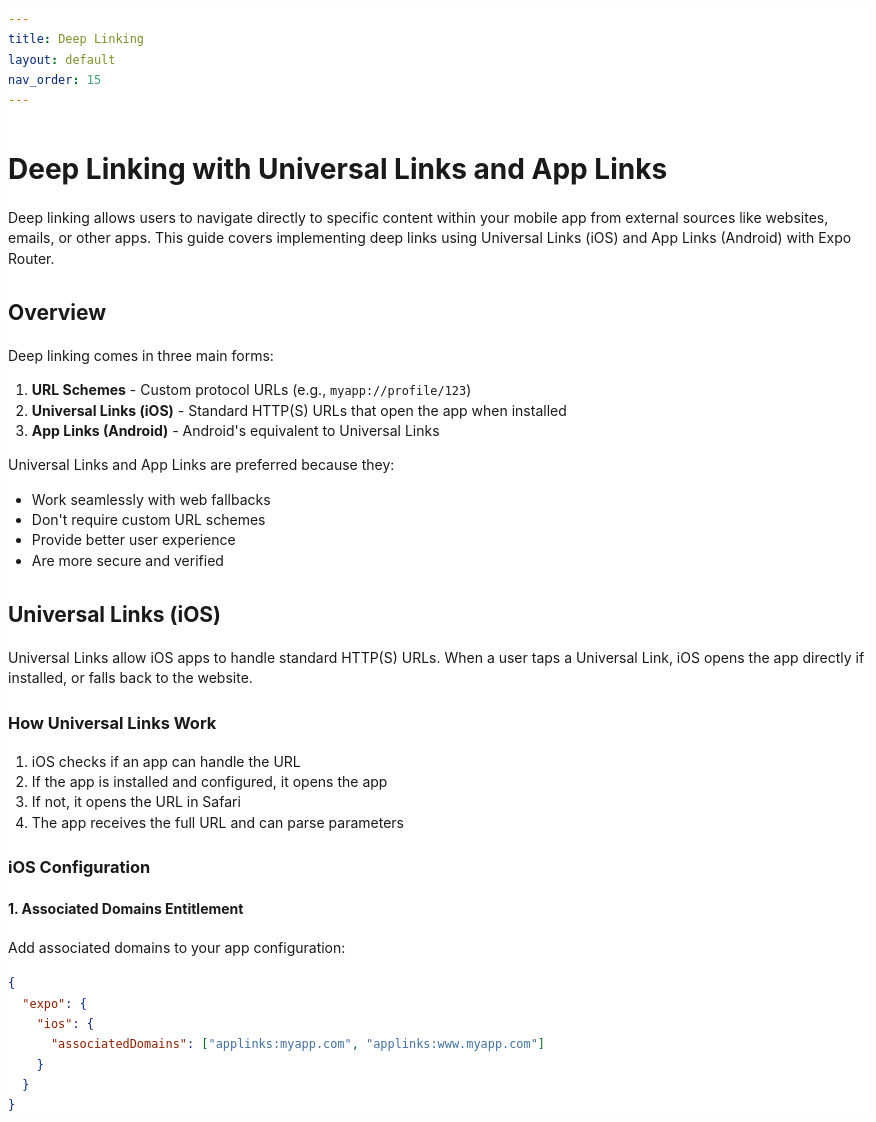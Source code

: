 ```yaml
---
title: Deep Linking
layout: default
nav_order: 15
---
```


# Deep Linking with Universal Links and App Links

Deep linking allows users to navigate directly to specific content within your mobile app from external sources like websites, emails, or other apps. This guide covers implementing deep links using Universal Links (iOS) and App Links (Android) with Expo Router.

## Overview

Deep linking comes in three main forms:

1. **URL Schemes** - Custom protocol URLs (e.g., `myapp://profile/123`)
2. **Universal Links (iOS)** - Standard HTTP(S) URLs that open the app when installed
3. **App Links (Android)** - Android's equivalent to Universal Links

Universal Links and App Links are preferred because they:

- Work seamlessly with web fallbacks
- Don't require custom URL schemes
- Provide better user experience
- Are more secure and verified

## Universal Links (iOS)

Universal Links allow iOS apps to handle standard HTTP(S) URLs. When a user taps a Universal Link, iOS opens the app directly if installed, or falls back to the website.

### How Universal Links Work

1. iOS checks if an app can handle the URL
2. If the app is installed and configured, it opens the app
3. If not, it opens the URL in Safari
4. The app receives the full URL and can parse parameters

### iOS Configuration

#### 1. Associated Domains Entitlement

Add associated domains to your app configuration:

```json
{
  "expo": {
    "ios": {
      "associatedDomains": ["applinks:myapp.com", "applinks:www.myapp.com"]
    }
  }
}
```
